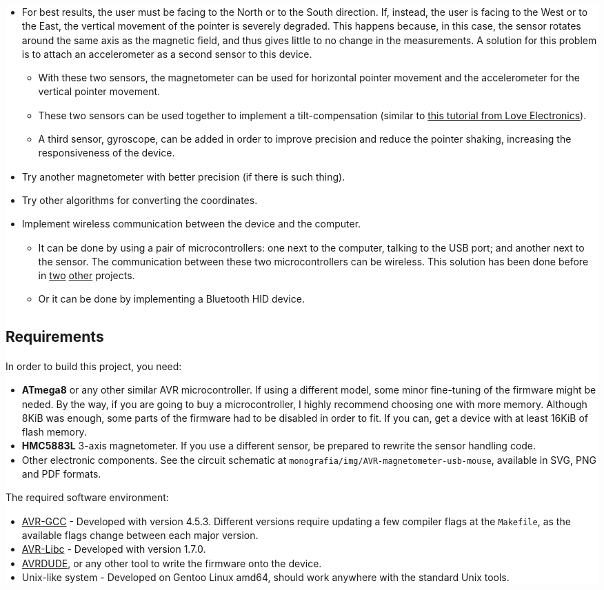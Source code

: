 * For best results, the user must be facing to the North or to the South
  direction. If, instead, the user is facing to the West or to the East,
  the vertical movement of the pointer is severely degraded. This happens
  because, in this case, the sensor rotates around the same axis as the
  magnetic field, and thus gives little to no change in the measurements.
  A solution for this problem is to attach an accelerometer as a second
  sensor to this device.
  
    * With these two sensors, the magnetometer can be used for horizontal
      pointer movement and the accelerometer for the vertical pointer
      movement.

    * These two sensors can be used together to implement a
      tilt-compensation (similar to [this tutorial from Love
      Electronics][letilt]).

    * A third sensor, gyroscope, can be added in order to improve precision
      and reduce the pointer shaking, increasing the responsiveness of the
      device.

* Try another magnetometer with better precision (if there is such thing).

* Try other algorithms for converting the coordinates.

* Implement wireless communication between the device and the computer.

    * It can be done by using a pair of microcontrollers: one next to the
      computer, talking to the USB port; and another next to the sensor.
      The communication between these two microcontrollers can be wireless.
      This solution has been done before in [two][wishabi] [other][usbwtm]
      projects.

    * Or it can be done by implementing a Bluetooth HID device.

[fromebay]: http://cgi.ebay.com/HMC5883L-HMC5883-Triple-Axis-Magnetometer-Sensor-board-/260770948278
[fromle]: https://www.loveelectronics.co.uk/products/140/3-axis-magnetometer---hmc5883-breakout-board
[letilt]: https://www.loveelectronics.co.uk/Tutorials/13/tilt-compensated-compass-arduino-tutorial
[wishabi]: http://vusb.wikidot.com/project:wishabi
[usbwtm]: http://instruct1.cit.cornell.edu/courses/ee476/FinalProjects/s2010/ss868_jfe5/ss868_jfe5/


## Requirements ##

In order to build this project, you need:

* **ATmega8** or any other similar AVR microcontroller. If using a
  different model, some minor fine-tuning of the firmware might be neded.
  By the way, if you are going to buy a microcontroller, I highly recommend
  choosing one with more memory. Although 8KiB was enough, some parts of
  the firmware had to be disabled in order to fit. If you can, get a device
  with at least 16KiB of flash memory.
* **HMC5883L** 3-axis magnetometer. If you use a different sensor, be
  prepared to rewrite the sensor handling code.
* Other electronic components. See the circuit schematic at
  `monografia/img/AVR-magnetometer-usb-mouse`, available in SVG, PNG and
  PDF formats.

The required software environment:

* [AVR-GCC][avrgcc] - Developed with version 4.5.3. Different versions
  require updating a few compiler flags at the `Makefile`, as the available
  flags change between each major version.
* [AVR-Libc][avrlibc] - Developed with version 1.7.0.
* [AVRDUDE][avrdude], or any other tool to write the firmware onto the
  device.
* Unix-like system - Developed on Gentoo Linux amd64, should work anywhere
  with the standard Unix tools.


[atmega8]: http://www.atmel.com/dyn/products/product_card.asp?part_id=2004
[wiimote]: http://en.wikipedia.org/wiki/Wii_Remote
[dcc]: http://www.dcc.ufrj.br/
[blogpost]: http://denilson.sa.nom.br/blog/2011-12-18/usb-hid-absolute-pointing-device-using-atmega8-and-a-magnetometer/
[ghmirror]: https://github.com/denilsonsa/atmega8-magnetometer-usb-mouse
[ghreleases]: https://github.com/denilsonsa/atmega8-magnetometer-usb-mouse/releases
[picasa]: https://picasaweb.google.com/denilsonsa/Atmega8MagnetometerUsbMouse
[ytprototype]: http://www.youtube.com/watch?v=nZLTwfAJmrE
[ytusing]: http://www.youtube.com/watch?v=lBZV_GAg8yw
[ythead]: http://www.youtube.com/watch?v=1nuw9zsZtk4
[ytplaylist]: http://www.youtube.com/playlist?list=PLA37C87EEDE5EC88C
[avrgcc]: http://gcc.gnu.org/install/specific.html#avr
[avrlibc]: http://www.nongnu.org/avr-libc/
[avrdude]: http://www.nongnu.org/avrdude/
[vusb]: http://www.obdev.at/products/vusb/index.html
[avr315]: http://www.atmel.com/dyn/products/documents.asp?category_id=163&family_id=607&subfamily_id=760
[googleio]: http://www.youtube.com/watch?v=ttavBa4giPc#t=2m46s